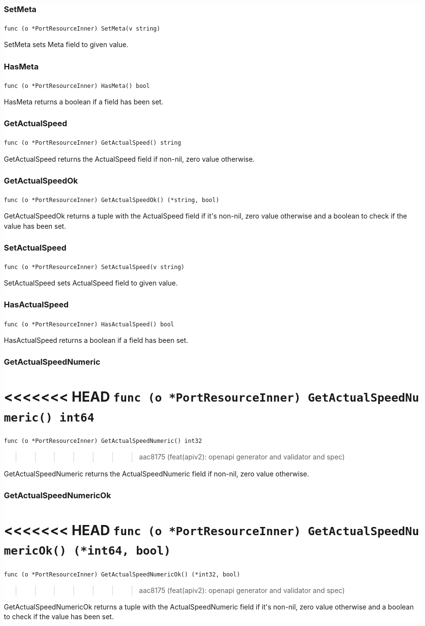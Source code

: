 ### SetMeta

`func (o *PortResourceInner) SetMeta(v string)`

SetMeta sets Meta field to given value.

### HasMeta

`func (o *PortResourceInner) HasMeta() bool`

HasMeta returns a boolean if a field has been set.

### GetActualSpeed

`func (o *PortResourceInner) GetActualSpeed() string`

GetActualSpeed returns the ActualSpeed field if non-nil, zero value otherwise.

### GetActualSpeedOk

`func (o *PortResourceInner) GetActualSpeedOk() (*string, bool)`

GetActualSpeedOk returns a tuple with the ActualSpeed field if it's non-nil, zero value otherwise
and a boolean to check if the value has been set.

### SetActualSpeed

`func (o *PortResourceInner) SetActualSpeed(v string)`

SetActualSpeed sets ActualSpeed field to given value.

### HasActualSpeed

`func (o *PortResourceInner) HasActualSpeed() bool`

HasActualSpeed returns a boolean if a field has been set.

### GetActualSpeedNumeric

<<<<<<< HEAD
`func (o *PortResourceInner) GetActualSpeedNumeric() int64`
=======
`func (o *PortResourceInner) GetActualSpeedNumeric() int32`
>>>>>>> aac8175 (feat(apiv2): openapi generator and validator and spec)

GetActualSpeedNumeric returns the ActualSpeedNumeric field if non-nil, zero value otherwise.

### GetActualSpeedNumericOk

<<<<<<< HEAD
`func (o *PortResourceInner) GetActualSpeedNumericOk() (*int64, bool)`
=======
`func (o *PortResourceInner) GetActualSpeedNumericOk() (*int32, bool)`
>>>>>>> aac8175 (feat(apiv2): openapi generator and validator and spec)

GetActualSpeedNumericOk returns a tuple with the ActualSpeedNumeric field if it's non-nil, zero value otherwise
and a boolean to check if the value has been set.
